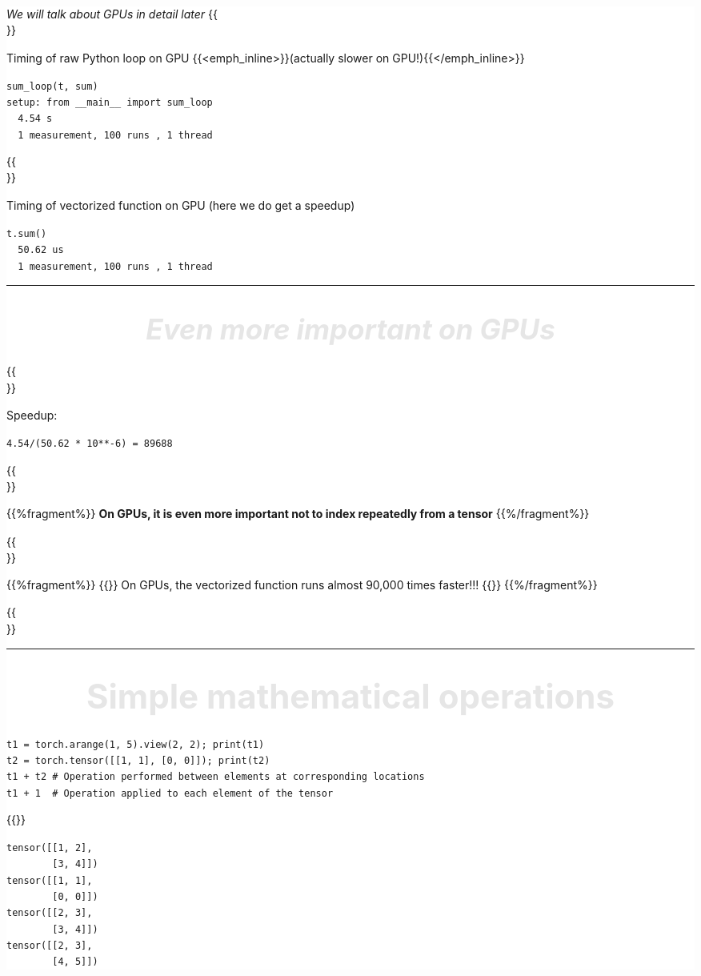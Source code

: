 *We will talk about GPUs in detail later*
{{<br size="1">}}

Timing of raw Python loop on GPU {{<emph_inline>}}(actually slower on GPU!){{</emph_inline>}}

```{py}
sum_loop(t, sum)
setup: from __main__ import sum_loop
  4.54 s
  1 measurement, 100 runs , 1 thread
```
{{<br size="2">}}

Timing of vectorized function on GPU (here we do get a speedup)

```{py}
t.sum()
  50.62 us
  1 measurement, 100 runs , 1 thread
```

---

## <center><div style="font-size: 2.5rem; color: #e6e6e6">*Even more important on GPUs*</div></center>
{{<br size="1">}}

Speedup:

```{py}
4.54/(50.62 * 10**-6) = 89688
```
{{<br size="3.5">}}

{{%fragment%}}
**On GPUs, it is even more important not to index repeatedly from a tensor**
{{%/fragment%}}

{{<br size="3">}}

{{%fragment%}}
{{<emph>}}
On GPUs, the vectorized function runs almost 90,000 times faster!!!
{{</emph>}}
{{%/fragment%}}

{{<br size="3.5">}}

---

## <center><div style="font-size: 3rem; color: #e6e6e6">Simple mathematical operations</div></center>

```{py}
t1 = torch.arange(1, 5).view(2, 2); print(t1)
t2 = torch.tensor([[1, 1], [0, 0]]); print(t2)
t1 + t2 # Operation performed between elements at corresponding locations
t1 + 1  # Operation applied to each element of the tensor
```
{{<out>}}
```{py}
tensor([[1, 2],
        [3, 4]])
tensor([[1, 1],
        [0, 0]])
tensor([[2, 3],
        [3, 4]])
tensor([[2, 3],
        [4, 5]])
```